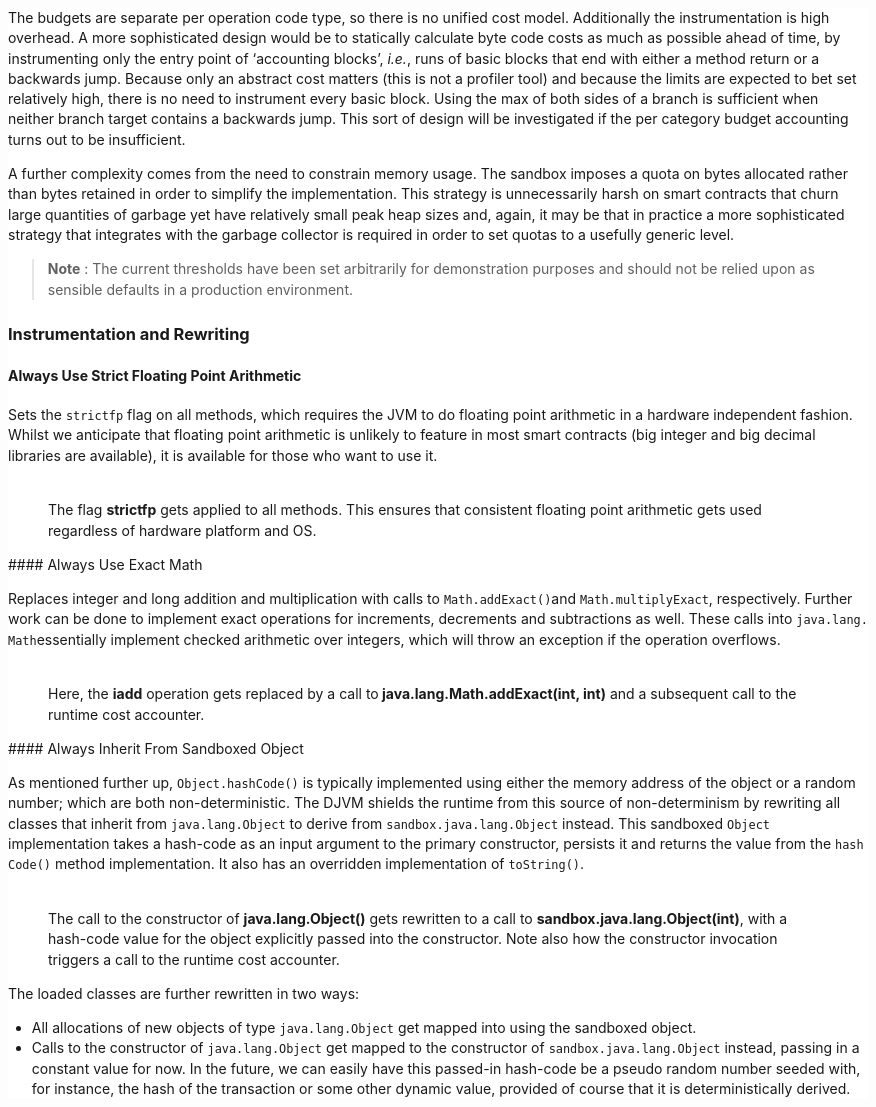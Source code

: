 The budgets are separate per operation code type, so there is no unified cost model. Additionally the instrumentation is high overhead. A more sophisticated design would be to statically calculate byte code costs as much as possible ahead of time, by instrumenting only the entry point of ‘accounting blocks’, _i.e._, runs of basic blocks that end with either a method return or a backwards jump. Because only an abstract cost matters (this is not a profiler tool) and because the limits are expected to bet set relatively high, there is no need to instrument every basic block. Using the max of both sides of a branch is sufficient when neither branch target contains a backwards jump. This sort of design will be investigated if the per category budget accounting turns out to be insufficient.

A further complexity comes from the need to constrain memory usage. The sandbox imposes a quota on bytes allocated rather than bytes retained in order to simplify the implementation. This strategy is unnecessarily harsh on smart contracts that churn large quantities of garbage yet have relatively small peak heap sizes and, again, it may be that in practice a more sophisticated strategy that integrates with the garbage collector is required in order to set quotas to a usefully generic level.

> **Note** : The current thresholds have been set arbitrarily for demonstration purposes and should not be relied upon as sensible defaults in a production environment.

### Instrumentation and Rewriting

#### Always Use Strict Floating Point Arithmetic

Sets the `strictfp` flag on all methods, which requires the JVM to do floating point arithmetic in a hardware independent fashion. Whilst we anticipate that floating point arithmetic is unlikely to feature in most smart contracts (big integer and big decimal libraries are available), it is available for those who want to use it.

<figure class="kg-card kg-image-card kg-width-wide kg-card-hascaption"><img src="https://cdn-images-1.medium.com/max/2400/1*fEclRxy7h8ExFkI5c7YMYQ.png" class="kg-image" alt><figcaption>The flag <strong class="markup--strong markup--figure-strong">strictfp</strong> gets applied to all methods. This ensures that consistent floating point arithmetic gets used regardless of hardware platform and OS.</figcaption></figure>
#### Always Use Exact Math

Replaces integer and long addition and multiplication with calls to `Math.addExact()`and `Math.multiplyExact`, respectively. Further work can be done to implement exact operations for increments, decrements and subtractions as well. These calls into `java.lang.Math`essentially implement checked arithmetic over integers, which will throw an exception if the operation overflows.

<figure class="kg-card kg-image-card kg-width-wide kg-card-hascaption"><img src="https://cdn-images-1.medium.com/max/2400/1*lccyG9bT4Pm4C0ruN0NJDQ.png" class="kg-image" alt><figcaption>Here, the <strong class="markup--strong markup--figure-strong">iadd</strong> operation gets replaced by a call to<strong class="markup--strong markup--figure-strong"> java.lang.Math.addExact(int, int)</strong> and a subsequent call to the runtime cost accounter.</figcaption></figure>
#### Always Inherit From Sandboxed Object

As mentioned further up, `Object.hashCode()` is typically implemented using either the memory address of the object or a random number; which are both non-deterministic. The DJVM shields the runtime from this source of non-determinism by rewriting all classes that inherit from `java.lang.Object` to derive from `sandbox.java.lang.Object` instead. This sandboxed `Object` implementation takes a hash-code as an input argument to the primary constructor, persists it and returns the value from the `hashCode()` method implementation. It also has an overridden implementation of `toString()`.

<figure class="kg-card kg-image-card kg-width-wide kg-card-hascaption"><img src="https://cdn-images-1.medium.com/max/2400/1*2J2Lq7D8jNsuP-IJwX_kvw.png" class="kg-image" alt><figcaption>The call to the constructor of <strong class="markup--strong markup--figure-strong">java.lang.Object()</strong> gets rewritten to a call to <strong class="markup--strong markup--figure-strong">sandbox.java.lang.Object(int)</strong>, with a hash-code value for the object explicitly passed into the constructor. Note also how the constructor invocation triggers a call to the runtime cost accounter.</figcaption></figure>

The loaded classes are further rewritten in two ways:

- All allocations of new objects of type `java.lang.Object` get mapped into using the sandboxed object.
- Calls to the constructor of `java.lang.Object` get mapped to the constructor of `sandbox.java.lang.Object` instead, passing in a constant value for now. In the future, we can easily have this passed-in hash-code be a pseudo random number seeded with, for instance, the hash of the transaction or some other dynamic value, provided of course that it is deterministically derived.
